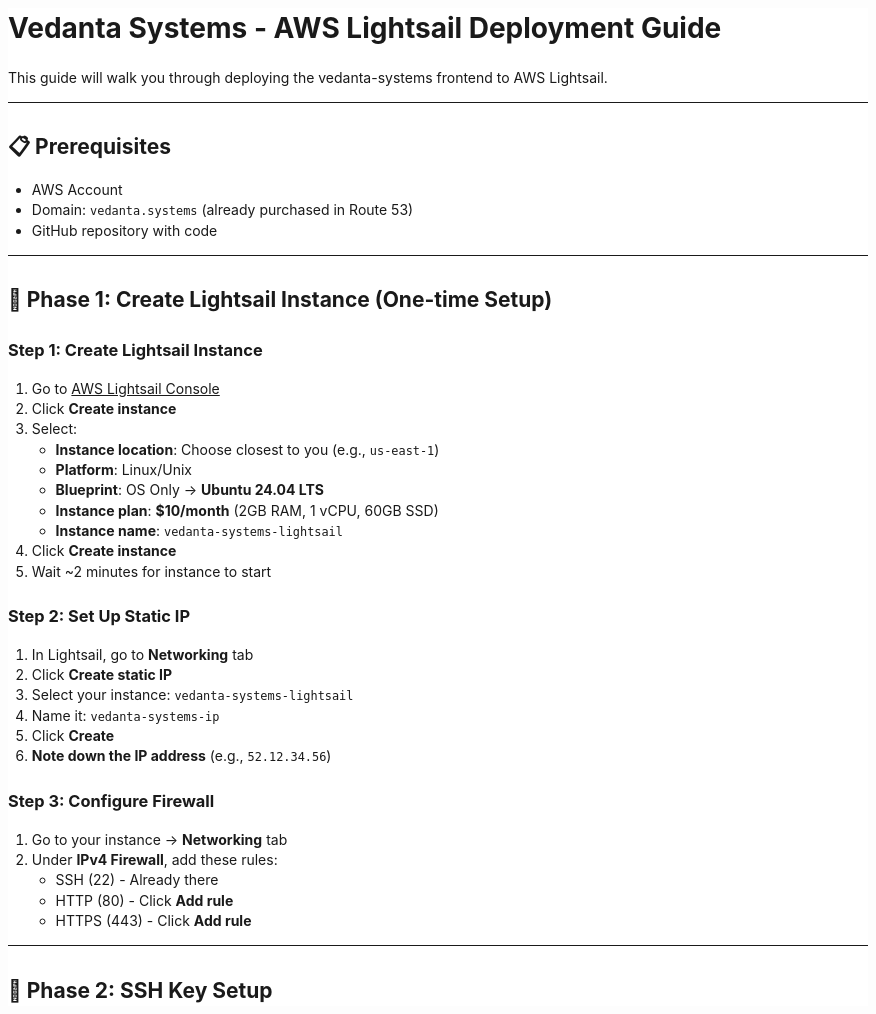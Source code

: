 # Vedanta Systems - AWS Lightsail Deployment Guide

This guide will walk you through deploying the vedanta-systems frontend to AWS Lightsail.

---

## 📋 Prerequisites

- AWS Account
- Domain: `vedanta.systems` (already purchased in Route 53)
- GitHub repository with code

---

## 🚀 Phase 1: Create Lightsail Instance (One-time Setup)

### Step 1: Create Lightsail Instance

1. Go to [AWS Lightsail Console](https://lightsail.aws.amazon.com/)
2. Click **Create instance**
3. Select:
   - **Instance location**: Choose closest to you (e.g., `us-east-1`)
   - **Platform**: Linux/Unix
   - **Blueprint**: OS Only → **Ubuntu 24.04 LTS**
   - **Instance plan**: **$10/month** (2GB RAM, 1 vCPU, 60GB SSD)
   - **Instance name**: `vedanta-systems-lightsail`
4. Click **Create instance**
5. Wait ~2 minutes for instance to start

### Step 2: Set Up Static IP

1. In Lightsail, go to **Networking** tab
2. Click **Create static IP**
3. Select your instance: `vedanta-systems-lightsail`
4. Name it: `vedanta-systems-ip`
5. Click **Create**
6. **Note down the IP address** (e.g., `52.12.34.56`)

### Step 3: Configure Firewall

1. Go to your instance → **Networking** tab
2. Under **IPv4 Firewall**, add these rules:
   - SSH (22) - Already there
   - HTTP (80) - Click **Add rule**
   - HTTPS (443) - Click **Add rule**

---

## 🔑 Phase 2: SSH Key Setup
